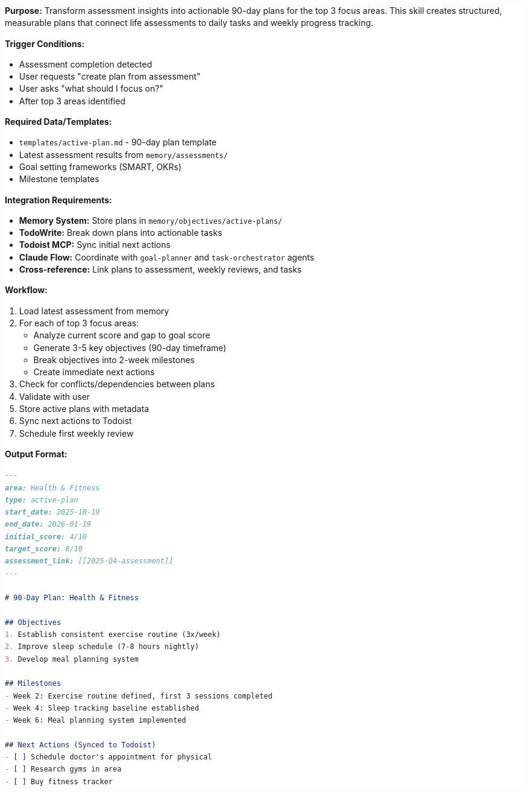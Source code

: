 **Purpose:**
Transform assessment insights into actionable 90-day plans for the top 3 focus areas. This skill creates structured, measurable plans that connect life assessments to daily tasks and weekly progress tracking.

**Trigger Conditions:**
- Assessment completion detected
- User requests "create plan from assessment"
- User asks "what should I focus on?"
- After top 3 areas identified

**Required Data/Templates:**
- `templates/active-plan.md` - 90-day plan template
- Latest assessment results from `memory/assessments/`
- Goal setting frameworks (SMART, OKRs)
- Milestone templates

**Integration Requirements:**
- **Memory System:** Store plans in `memory/objectives/active-plans/`
- **TodoWrite:** Break down plans into actionable tasks
- **Todoist MCP:** Sync initial next actions
- **Claude Flow:** Coordinate with `goal-planner` and `task-orchestrator` agents
- **Cross-reference:** Link plans to assessment, weekly reviews, and tasks

**Workflow:**
1. Load latest assessment from memory
2. For each of top 3 focus areas:
   - Analyze current score and gap to goal score
   - Generate 3-5 key objectives (90-day timeframe)
   - Break objectives into 2-week milestones
   - Create immediate next actions
3. Check for conflicts/dependencies between plans
4. Validate with user
5. Store active plans with metadata
6. Sync next actions to Todoist
7. Schedule first weekly review

**Output Format:**
```markdown
---
area: Health & Fitness
type: active-plan
start_date: 2025-10-19
end_date: 2026-01-19
initial_score: 4/10
target_score: 8/10
assessment_link: [[2025-Q4-assessment]]
---

# 90-Day Plan: Health & Fitness

## Objectives
1. Establish consistent exercise routine (3x/week)
2. Improve sleep schedule (7-8 hours nightly)
3. Develop meal planning system

## Milestones
- Week 2: Exercise routine defined, first 3 sessions completed
- Week 4: Sleep tracking baseline established
- Week 6: Meal planning system implemented

## Next Actions (Synced to Todoist)
- [ ] Schedule doctor's appointment for physical
- [ ] Research gyms in area
- [ ] Buy fitness tracker
```
